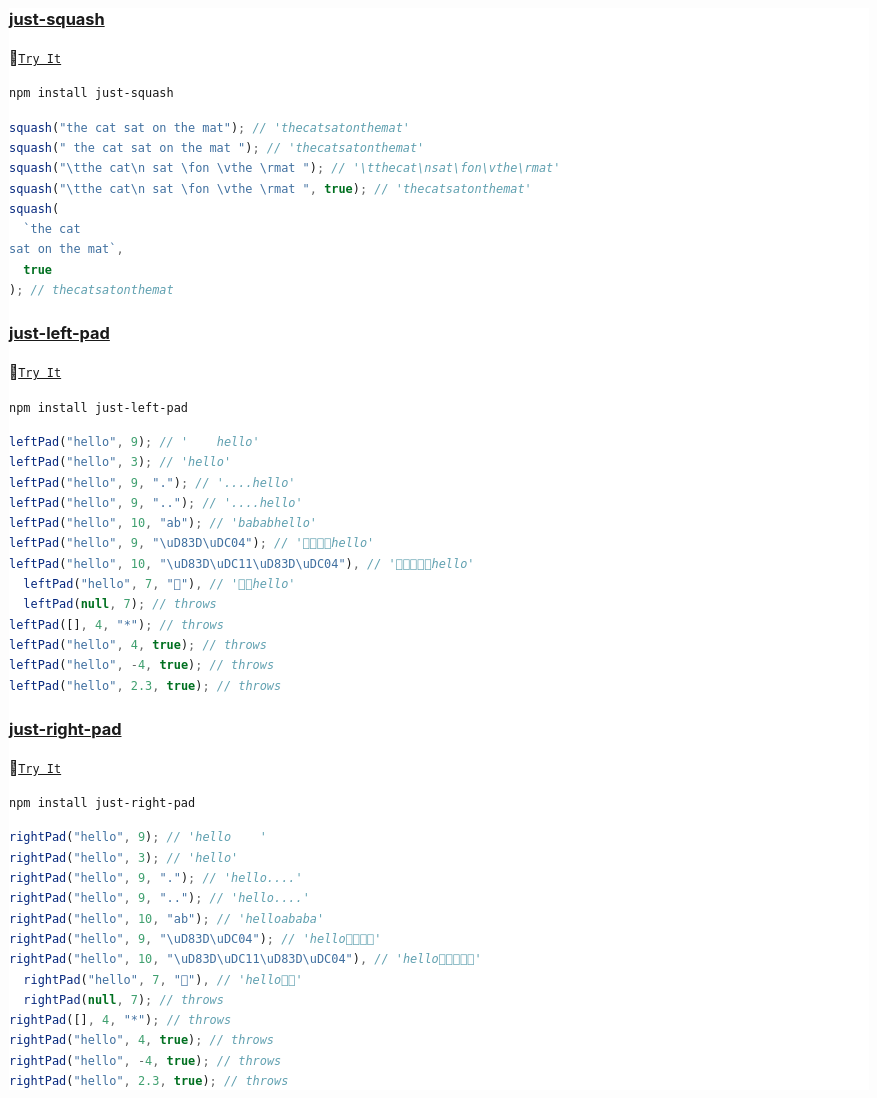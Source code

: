 ### [just-squash](https://www.npmjs.com/package/just-squash)

:icecream:[`Try It`](https://anguscroll.com/just/just-squash)

`npm install just-squash`

```js
squash("the cat sat on the mat"); // 'thecatsatonthemat'
squash(" the cat sat on the mat "); // 'thecatsatonthemat'
squash("\tthe cat\n sat \fon \vthe \rmat "); // '\tthecat\nsat\fon\vthe\rmat'
squash("\tthe cat\n sat \fon \vthe \rmat ", true); // 'thecatsatonthemat'
squash(
  `the cat
sat on the mat`,
  true
); // thecatsatonthemat
```

### [just-left-pad](https://www.npmjs.com/package/just-left-pad)

:icecream:[`Try It`](https://anguscroll.com/just/just-left-pad)

`npm install just-left-pad`

```js
leftPad("hello", 9); // '    hello'
leftPad("hello", 3); // 'hello'
leftPad("hello", 9, "."); // '....hello'
leftPad("hello", 9, ".."); // '....hello'
leftPad("hello", 10, "ab"); // 'bababhello'
leftPad("hello", 9, "\uD83D\uDC04"); // '🐄🐄🐄🐄hello'
leftPad("hello", 10, "\uD83D\uDC11\uD83D\uDC04"), // '🐄🐑🐄🐑🐄hello'
  leftPad("hello", 7, "🐄"), // '🐄🐄hello'
  leftPad(null, 7); // throws
leftPad([], 4, "*"); // throws
leftPad("hello", 4, true); // throws
leftPad("hello", -4, true); // throws
leftPad("hello", 2.3, true); // throws
```

### [just-right-pad](https://www.npmjs.com/package/just-right-pad)

:icecream:[`Try It`](https://anguscroll.com/just/just-right-pad)

`npm install just-right-pad`

```js
rightPad("hello", 9); // 'hello    '
rightPad("hello", 3); // 'hello'
rightPad("hello", 9, "."); // 'hello....'
rightPad("hello", 9, ".."); // 'hello....'
rightPad("hello", 10, "ab"); // 'helloababa'
rightPad("hello", 9, "\uD83D\uDC04"); // 'hello🐄🐄🐄🐄'
rightPad("hello", 10, "\uD83D\uDC11\uD83D\uDC04"), // 'hello🐑🐄🐑🐄🐑'
  rightPad("hello", 7, "🐄"), // 'hello🐄🐄'
  rightPad(null, 7); // throws
rightPad([], 4, "*"); // throws
rightPad("hello", 4, true); // throws
rightPad("hello", -4, true); // throws
rightPad("hello", 2.3, true); // throws
```
